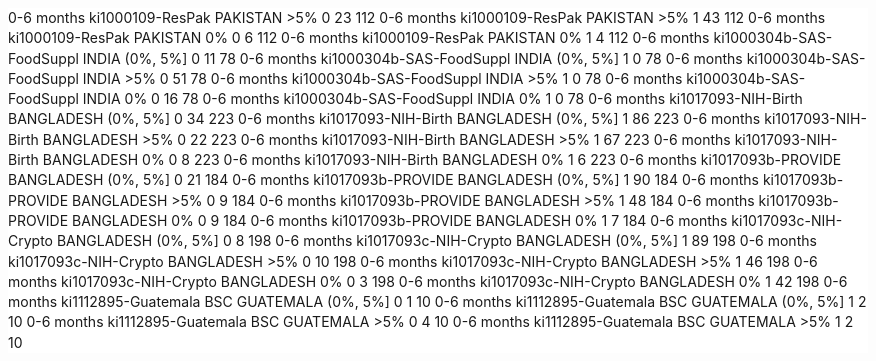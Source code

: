 0-6 months    ki1000109-ResPak           PAKISTAN                       >5%                    0       23    112
0-6 months    ki1000109-ResPak           PAKISTAN                       >5%                    1       43    112
0-6 months    ki1000109-ResPak           PAKISTAN                       0%                     0        6    112
0-6 months    ki1000109-ResPak           PAKISTAN                       0%                     1        4    112
0-6 months    ki1000304b-SAS-FoodSuppl   INDIA                          (0%, 5%]               0       11     78
0-6 months    ki1000304b-SAS-FoodSuppl   INDIA                          (0%, 5%]               1        0     78
0-6 months    ki1000304b-SAS-FoodSuppl   INDIA                          >5%                    0       51     78
0-6 months    ki1000304b-SAS-FoodSuppl   INDIA                          >5%                    1        0     78
0-6 months    ki1000304b-SAS-FoodSuppl   INDIA                          0%                     0       16     78
0-6 months    ki1000304b-SAS-FoodSuppl   INDIA                          0%                     1        0     78
0-6 months    ki1017093-NIH-Birth        BANGLADESH                     (0%, 5%]               0       34    223
0-6 months    ki1017093-NIH-Birth        BANGLADESH                     (0%, 5%]               1       86    223
0-6 months    ki1017093-NIH-Birth        BANGLADESH                     >5%                    0       22    223
0-6 months    ki1017093-NIH-Birth        BANGLADESH                     >5%                    1       67    223
0-6 months    ki1017093-NIH-Birth        BANGLADESH                     0%                     0        8    223
0-6 months    ki1017093-NIH-Birth        BANGLADESH                     0%                     1        6    223
0-6 months    ki1017093b-PROVIDE         BANGLADESH                     (0%, 5%]               0       21    184
0-6 months    ki1017093b-PROVIDE         BANGLADESH                     (0%, 5%]               1       90    184
0-6 months    ki1017093b-PROVIDE         BANGLADESH                     >5%                    0        9    184
0-6 months    ki1017093b-PROVIDE         BANGLADESH                     >5%                    1       48    184
0-6 months    ki1017093b-PROVIDE         BANGLADESH                     0%                     0        9    184
0-6 months    ki1017093b-PROVIDE         BANGLADESH                     0%                     1        7    184
0-6 months    ki1017093c-NIH-Crypto      BANGLADESH                     (0%, 5%]               0        8    198
0-6 months    ki1017093c-NIH-Crypto      BANGLADESH                     (0%, 5%]               1       89    198
0-6 months    ki1017093c-NIH-Crypto      BANGLADESH                     >5%                    0       10    198
0-6 months    ki1017093c-NIH-Crypto      BANGLADESH                     >5%                    1       46    198
0-6 months    ki1017093c-NIH-Crypto      BANGLADESH                     0%                     0        3    198
0-6 months    ki1017093c-NIH-Crypto      BANGLADESH                     0%                     1       42    198
0-6 months    ki1112895-Guatemala BSC    GUATEMALA                      (0%, 5%]               0        1     10
0-6 months    ki1112895-Guatemala BSC    GUATEMALA                      (0%, 5%]               1        2     10
0-6 months    ki1112895-Guatemala BSC    GUATEMALA                      >5%                    0        4     10
0-6 months    ki1112895-Guatemala BSC    GUATEMALA                      >5%                    1        2     10
